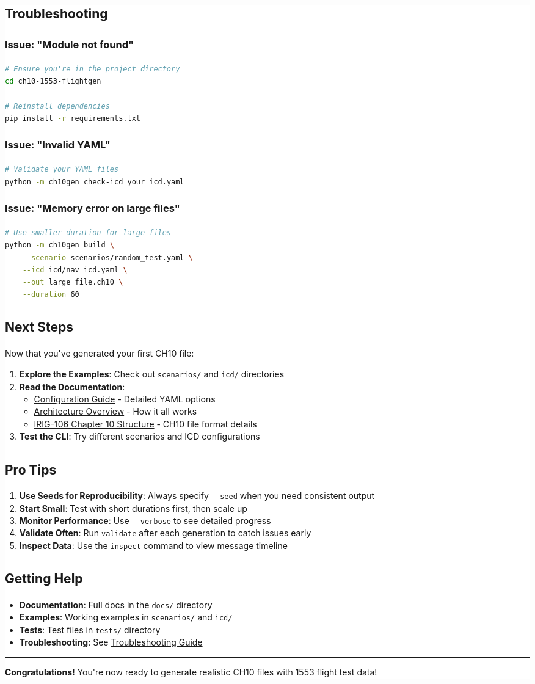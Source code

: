 ## Troubleshooting

### Issue: "Module not found"
```bash
# Ensure you're in the project directory
cd ch10-1553-flightgen

# Reinstall dependencies
pip install -r requirements.txt
```

### Issue: "Invalid YAML"
```bash
# Validate your YAML files
python -m ch10gen check-icd your_icd.yaml
```

### Issue: "Memory error on large files"
```bash
# Use smaller duration for large files
python -m ch10gen build \
    --scenario scenarios/random_test.yaml \
    --icd icd/nav_icd.yaml \
    --out large_file.ch10 \
    --duration 60
```

## Next Steps

Now that you've generated your first CH10 file:

1. **Explore the Examples**: Check out `scenarios/` and `icd/` directories
2. **Read the Documentation**: 
   - [Configuration Guide](CONFIGURATION.md) - Detailed YAML options
   - [Architecture Overview](ARCHITECTURE.md) - How it all works
   - [IRIG-106 Chapter 10 Structure](IRIG_106_CHAPTER_10_STRUCTURE.md) - CH10 file format details
3. **Test the CLI**: Try different scenarios and ICD configurations

## Pro Tips

1. **Use Seeds for Reproducibility**: Always specify `--seed` when you need consistent output
2. **Start Small**: Test with short durations first, then scale up
3. **Monitor Performance**: Use `--verbose` to see detailed progress
4. **Validate Often**: Run `validate` after each generation to catch issues early
5. **Inspect Data**: Use the `inspect` command to view message timeline

## Getting Help

- **Documentation**: Full docs in the `docs/` directory
- **Examples**: Working examples in `scenarios/` and `icd/`
- **Tests**: Test files in `tests/` directory
- **Troubleshooting**: See [Troubleshooting Guide](TROUBLESHOOTING.md)

---

**Congratulations!** You're now ready to generate realistic CH10 files with 1553 flight test data!
